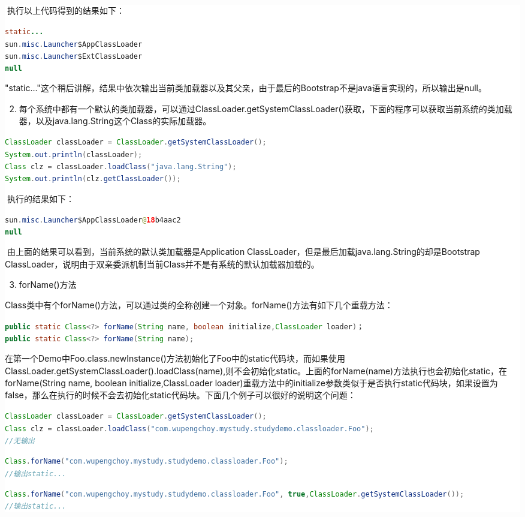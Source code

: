​      执行以上代码得到的结果如下：

```java
static...
sun.misc.Launcher$AppClassLoader
sun.misc.Launcher$ExtClassLoader
null
```

​     "static…"这个稍后讲解，结果中依次输出当前类加载器以及其父亲，由于最后的Bootstrap不是java语言实现的，所以输出是null。

2. 每个系统中都有一个默认的类加载器，可以通过ClassLoader.getSystemClassLoader()获取，下面的程序可以获取当前系统的类加载器，以及java.lang.String这个Class的实际加载器。

```java
ClassLoader classLoader = ClassLoader.getSystemClassLoader();
System.out.println(classLoader);
Class clz = classLoader.loadClass("java.lang.String");
System.out.println(clz.getClassLoader());
```

​      执行的结果如下：

```java
sun.misc.Launcher$AppClassLoader@18b4aac2
null
```

​      由上面的结果可以看到，当前系统的默认类加载器是Application ClassLoader，但是最后加载java.lang.String的却是Bootstrap ClassLoader，说明由于双亲委派机制当前Class并不是有系统的默认加载器加载的。

3. forName()方法

​      Class类中有个forName()方法，可以通过类的全称创建一个对象。forName()方法有如下几个重载方法：

```java
public static Class<?> forName(String name, boolean initialize,ClassLoader loader)；
public static Class<?> forName(String name);
```

​      在第一个Demo中Foo.class.newInstance()方法初始化了Foo中的static代码块，而如果使用ClassLoader.getSystemClassLoader().loadClass(name),则不会初始化static。上面的forName(name)方法执行也会初始化static，在forName(String name, boolean initialize,ClassLoader loader)重载方法中的initialize参数类似于是否执行static代码块，如果设置为false，那么在执行的时候不会去初始化static代码块。下面几个例子可以很好的说明这个问题：

```java
ClassLoader classLoader = ClassLoader.getSystemClassLoader();
Class clz = classLoader.loadClass("com.wupengchoy.mystudy.studydemo.classloader.Foo");
//无输出
```

```java
Class.forName("com.wupengchoy.mystudy.studydemo.classloader.Foo");
//输出static...
```

```java
Class.forName("com.wupengchoy.mystudy.studydemo.classloader.Foo", true,ClassLoader.getSystemClassLoader());
//输出static...
```
